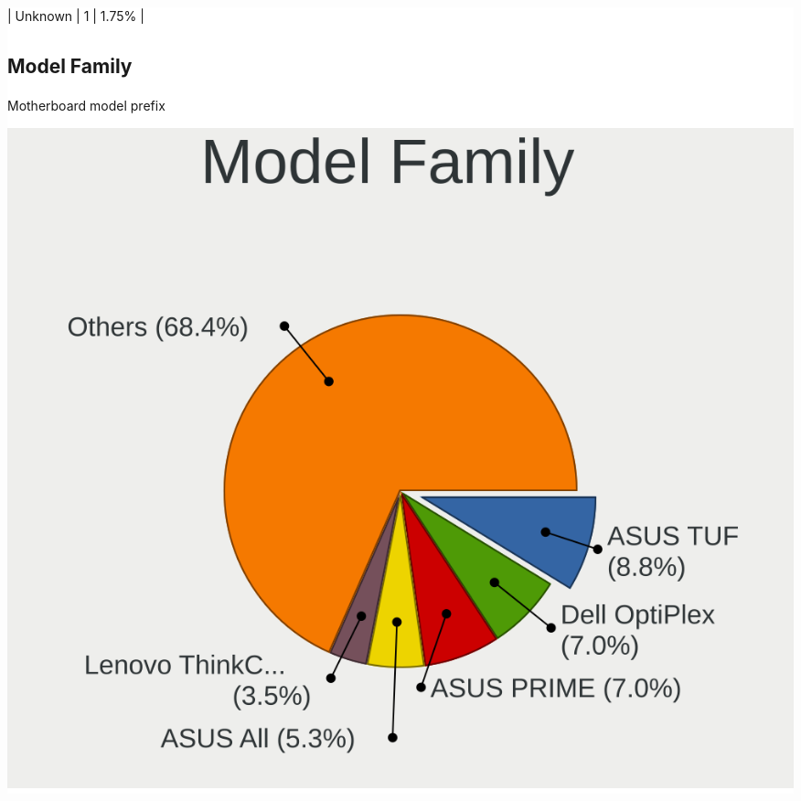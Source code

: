 | Unknown                            | 1        | 1.75%   |

Model Family
------------

Motherboard model prefix

![Model Family](./images/pie_chart/node_model_family.svg)
